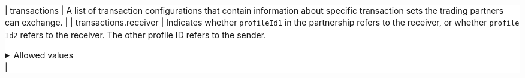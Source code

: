 | transactions                                                 | A list of transaction configurations that contain information about specific transaction sets the trading partners can exchange.                                                                                                                                                                                                                                                                                                                                                                                                                                                                                                                                                                                                                                                                                                                                                                                                                                                                                                                                                                                                                                                                                                                                                                                                                                                                                                                                                                                                                                                                                                                                                                                                                                                                                                                                                                                                                                                                                                                                                                                                                                                                                                                                                                                                                                                                                                                                                                                                                                                                                                                          |
| transactions.receiver                                        | Indicates whether `profileId1` in the partnership refers to the receiver, or whether `profileId2` refers to the receiver. The other profile ID refers to the sender. <details><summary>Allowed values</summary></details>                                                                                                                                                                                                                                                                                                                                                                                                                                                                                                                                                                                                                                                                                                                                                                                                                                                                                                                                                                                                                                                                                                                                                                                                                                                                                                                                                                                                                                                                                                                                                                                                                                                                                                                                                                                                                                                                                                                                                                                                                                                                                                                                                                                                                                                                                                                                                                                                       |